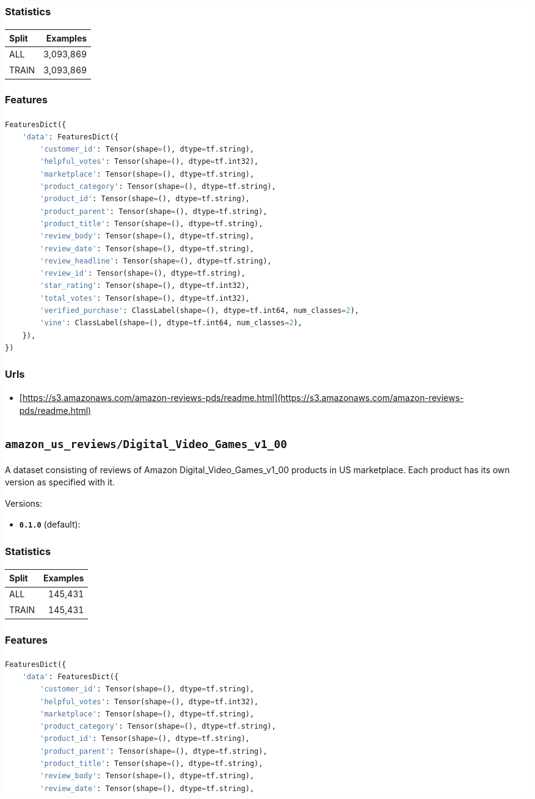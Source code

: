 ### Statistics

Split | Examples
:---- | --------:
ALL   | 3,093,869
TRAIN | 3,093,869

### Features
```python
FeaturesDict({
    'data': FeaturesDict({
        'customer_id': Tensor(shape=(), dtype=tf.string),
        'helpful_votes': Tensor(shape=(), dtype=tf.int32),
        'marketplace': Tensor(shape=(), dtype=tf.string),
        'product_category': Tensor(shape=(), dtype=tf.string),
        'product_id': Tensor(shape=(), dtype=tf.string),
        'product_parent': Tensor(shape=(), dtype=tf.string),
        'product_title': Tensor(shape=(), dtype=tf.string),
        'review_body': Tensor(shape=(), dtype=tf.string),
        'review_date': Tensor(shape=(), dtype=tf.string),
        'review_headline': Tensor(shape=(), dtype=tf.string),
        'review_id': Tensor(shape=(), dtype=tf.string),
        'star_rating': Tensor(shape=(), dtype=tf.int32),
        'total_votes': Tensor(shape=(), dtype=tf.int32),
        'verified_purchase': ClassLabel(shape=(), dtype=tf.int64, num_classes=2),
        'vine': ClassLabel(shape=(), dtype=tf.int64, num_classes=2),
    }),
})
```

### Urls

*   [https://s3.amazonaws.com/amazon-reviews-pds/readme.html](https://s3.amazonaws.com/amazon-reviews-pds/readme.html)

## `amazon_us_reviews/Digital_Video_Games_v1_00`

A dataset consisting of reviews of Amazon Digital_Video_Games_v1_00 products in
US marketplace. Each product has its own version as specified with it.

Versions:

*   **`0.1.0`** (default):

### Statistics

Split | Examples
:---- | -------:
ALL   | 145,431
TRAIN | 145,431

### Features
```python
FeaturesDict({
    'data': FeaturesDict({
        'customer_id': Tensor(shape=(), dtype=tf.string),
        'helpful_votes': Tensor(shape=(), dtype=tf.int32),
        'marketplace': Tensor(shape=(), dtype=tf.string),
        'product_category': Tensor(shape=(), dtype=tf.string),
        'product_id': Tensor(shape=(), dtype=tf.string),
        'product_parent': Tensor(shape=(), dtype=tf.string),
        'product_title': Tensor(shape=(), dtype=tf.string),
        'review_body': Tensor(shape=(), dtype=tf.string),
        'review_date': Tensor(shape=(), dtype=tf.string),
```